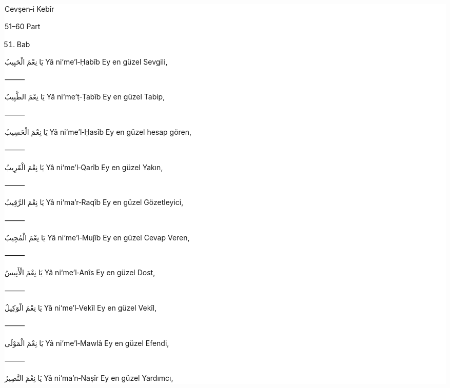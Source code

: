 Cevşen‑i Kebîr

51–60 Part

51. Bab

يَا نِعْمَ الْحَبِيبُ
Yâ ni‘me’l‑Ḥabîb
Ey en güzel Sevgili,

⸻

يَا نِعْمَ الطَّبِيبُ
Yâ ni‘me’ṭ‑Ṭabîb
Ey en güzel Tabip,

⸻

يَا نِعْمَ الْحَسِيبُ
Yâ ni‘me’l‑Ḥasîb
Ey en güzel hesap gören,

⸻

يَا نِعْمَ الْقَرِيبُ
Yâ ni‘me’l‑Qarîb
Ey en güzel Yakın,

⸻

يَا نِعْمَ الرَّقِيبُ
Yâ ni‘ma’r‑Raqîb
Ey en güzel Gözetleyici,

⸻

يَا نِعْمَ الْمُجِيبُ
Yâ ni‘me’l‑Mujîb
Ey en güzel Cevap Veren,

⸻

يَا نِعْمَ الْأَنِيسُ
Yâ ni‘me’l‑Anîs
Ey en güzel Dost,

⸻

يَا نِعْمَ الْوَكِيلُ
Yâ ni‘me’l‑Vekîl
Ey en güzel Vekîl,

⸻

يَا نِعْمَ الْمَوْلَى
Yâ ni‘me’l‑Mawlâ
Ey en güzel Efendi,

⸻

يَا نِعْمَ النَّصِيرُ
Yâ ni‘ma’n‑Naṣîr
Ey en güzel Yardımcı,
